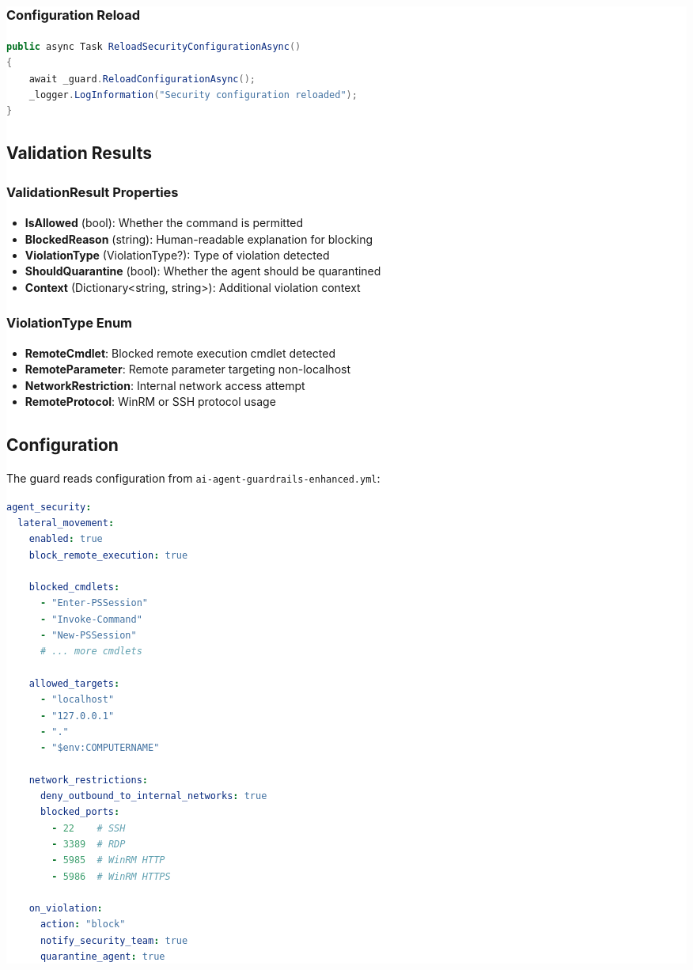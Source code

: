 ### Configuration Reload

```csharp
public async Task ReloadSecurityConfigurationAsync()
{
    await _guard.ReloadConfigurationAsync();
    _logger.LogInformation("Security configuration reloaded");
}
```

## Validation Results

### ValidationResult Properties

- **IsAllowed** (bool): Whether the command is permitted
- **BlockedReason** (string): Human-readable explanation for blocking
- **ViolationType** (ViolationType?): Type of violation detected
- **ShouldQuarantine** (bool): Whether the agent should be quarantined
- **Context** (Dictionary<string, string>): Additional violation context

### ViolationType Enum

- **RemoteCmdlet**: Blocked remote execution cmdlet detected
- **RemoteParameter**: Remote parameter targeting non-localhost
- **NetworkRestriction**: Internal network access attempt
- **RemoteProtocol**: WinRM or SSH protocol usage

## Configuration

The guard reads configuration from `ai-agent-guardrails-enhanced.yml`:

```yaml
agent_security:
  lateral_movement:
    enabled: true
    block_remote_execution: true

    blocked_cmdlets:
      - "Enter-PSSession"
      - "Invoke-Command"
      - "New-PSSession"
      # ... more cmdlets

    allowed_targets:
      - "localhost"
      - "127.0.0.1"
      - "."
      - "$env:COMPUTERNAME"

    network_restrictions:
      deny_outbound_to_internal_networks: true
      blocked_ports:
        - 22    # SSH
        - 3389  # RDP
        - 5985  # WinRM HTTP
        - 5986  # WinRM HTTPS

    on_violation:
      action: "block"
      notify_security_team: true
      quarantine_agent: true
```

